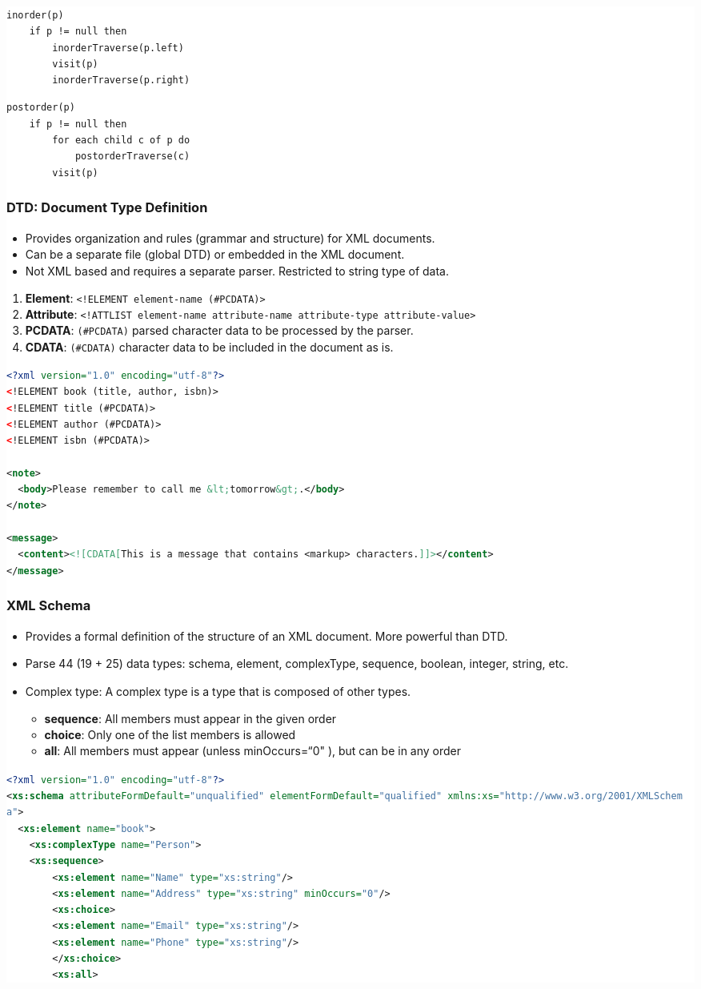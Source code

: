 ```text
inorder(p)
    if p != null then
        inorderTraverse(p.left)
        visit(p)
        inorderTraverse(p.right)
```

```text
postorder(p)
    if p != null then
        for each child c of p do
            postorderTraverse(c)
        visit(p)
```

### DTD: Document Type Definition

- Provides organization and rules (grammar and structure) for XML documents.
- Can be a separate file (global DTD) or embedded in the XML document.
- Not XML based and requires a separate parser. Restricted to string type of data.

1. **Element**: `<!ELEMENT element-name (#PCDATA)>`
2. **Attribute**: `<!ATTLIST element-name attribute-name attribute-type attribute-value>`
3. **PCDATA**: `(#PCDATA)` parsed character data to be processed by the parser.
4. **CDATA**: `(#CDATA)` character data to be included in the document as is.

```xml
<?xml version="1.0" encoding="utf-8"?>
<!ELEMENT book (title, author, isbn)>
<!ELEMENT title (#PCDATA)>
<!ELEMENT author (#PCDATA)>
<!ELEMENT isbn (#PCDATA)>

<note>
  <body>Please remember to call me &lt;tomorrow&gt;.</body>
</note>

<message>
  <content><![CDATA[This is a message that contains <markup> characters.]]></content>
</message>
```

### XML Schema

- Provides a formal definition of the structure of an XML document. More powerful than DTD.
- Parse 44 (19 + 25) data types: schema, element, complexType, sequence, boolean, integer, string, etc.

- Complex type: A complex type is a type that is composed of other types.
  - **sequence**: All members must appear in the given order
  - **choice**: Only one of the list members is allowed
  - **all**: All members must appear (unless minOccurs=“0" ), but can be in any order

```xml
<?xml version="1.0" encoding="utf-8"?>
<xs:schema attributeFormDefault="unqualified" elementFormDefault="qualified" xmlns:xs="http://www.w3.org/2001/XMLSchema">
  <xs:element name="book">
    <xs:complexType name="Person">
    <xs:sequence>
        <xs:element name="Name" type="xs:string"/>
        <xs:element name="Address" type="xs:string" minOccurs="0"/>
        <xs:choice>
        <xs:element name="Email" type="xs:string"/>
        <xs:element name="Phone" type="xs:string"/>
        </xs:choice>
        <xs:all>
```